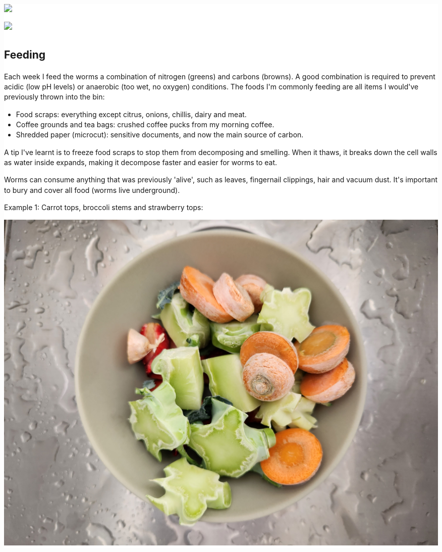 ![](worms/blanket.jpg)

![](worms/blanket-with-worms.jpg)

## Feeding

Each week I feed the worms a combination of nitrogen (greens) and carbons (browns). A good combination is required to prevent acidic (low pH levels) or anaerobic (too wet, no oxygen) conditions. The foods I'm commonly feeding are all items I would've previously thrown into the bin:

- Food scraps: everything except citrus, onions, chillis, dairy and meat.
- Coffee grounds and tea bags: crushed coffee pucks from my morning coffee.
- Shredded paper (microcut): sensitive documents, and now the main source of carbon.

A tip I've learnt is to freeze food scraps to stop them from decomposing and smelling. When it thaws, it breaks down the cell walls as water inside expands, making it decompose faster and easier for worms to eat.

Worms can consume anything that was previously 'alive', such as leaves, fingernail clippings, hair and vacuum dust. It's important to bury and cover all food (worms live underground).

Example 1: Carrot tops, broccoli stems and strawberry tops:

![](feeding/food-1.jpg)
